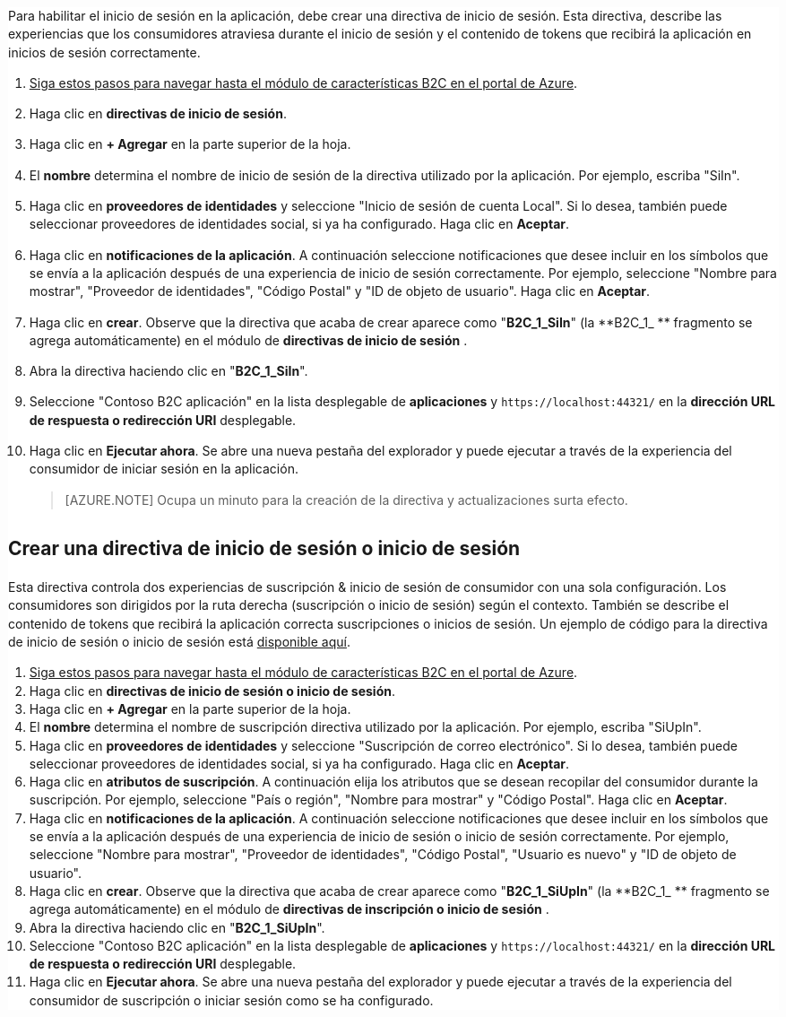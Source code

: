 Para habilitar el inicio de sesión en la aplicación, debe crear una directiva de inicio de sesión. Esta directiva, describe las experiencias que los consumidores atraviesa durante el inicio de sesión y el contenido de tokens que recibirá la aplicación en inicios de sesión correctamente.

1. [Siga estos pasos para navegar hasta el módulo de características B2C en el portal de Azure](active-directory-b2c-app-registration.md#navigate-to-the-b2c-features-blade).
2. Haga clic en **directivas de inicio de sesión**.
3. Haga clic en **+ Agregar** en la parte superior de la hoja.
4. El **nombre** determina el nombre de inicio de sesión de la directiva utilizado por la aplicación. Por ejemplo, escriba "SiIn".
5. Haga clic en **proveedores de identidades** y seleccione "Inicio de sesión de cuenta Local". Si lo desea, también puede seleccionar proveedores de identidades social, si ya ha configurado. Haga clic en **Aceptar**.
6. Haga clic en **notificaciones de la aplicación**. A continuación seleccione notificaciones que desee incluir en los símbolos que se envía a la aplicación después de una experiencia de inicio de sesión correctamente. Por ejemplo, seleccione "Nombre para mostrar", "Proveedor de identidades", "Código Postal" y "ID de objeto de usuario". Haga clic en **Aceptar**.
7. Haga clic en **crear**. Observe que la directiva que acaba de crear aparece como "**B2C_1_SiIn**" (la **B2C\_1\_ ** fragmento se agrega automáticamente) en el módulo de **directivas de inicio de sesión** .
8. Abra la directiva haciendo clic en "**B2C_1_SiIn**".
9. Seleccione "Contoso B2C aplicación" en la lista desplegable de **aplicaciones** y `https://localhost:44321/` en la **dirección URL de respuesta o redirección URI** desplegable.
10. Haga clic en **Ejecutar ahora**. Se abre una nueva pestaña del explorador y puede ejecutar a través de la experiencia del consumidor de iniciar sesión en la aplicación.

    > [AZURE.NOTE]
    Ocupa un minuto para la creación de la directiva y actualizaciones surta efecto.

## <a name="create-a-sign-up-or-sign-in-policy"></a>Crear una directiva de inicio de sesión o inicio de sesión

Esta directiva controla dos experiencias de suscripción & inicio de sesión de consumidor con una sola configuración. Los consumidores son dirigidos por la ruta derecha (suscripción o inicio de sesión) según el contexto. También se describe el contenido de tokens que recibirá la aplicación correcta suscripciones o inicios de sesión.  Un ejemplo de código para la directiva de inicio de sesión o inicio de sesión está [disponible aquí](active-directory-b2c-devquickstarts-web-dotnet-susi.md).

1. [Siga estos pasos para navegar hasta el módulo de características B2C en el portal de Azure](active-directory-b2c-app-registration.md#navigate-to-the-b2c-features-blade).
2. Haga clic en **directivas de inicio de sesión o inicio de sesión**.
3. Haga clic en **+ Agregar** en la parte superior de la hoja.
4. El **nombre** determina el nombre de suscripción directiva utilizado por la aplicación. Por ejemplo, escriba "SiUpIn".
5. Haga clic en **proveedores de identidades** y seleccione "Suscripción de correo electrónico". Si lo desea, también puede seleccionar proveedores de identidades social, si ya ha configurado. Haga clic en **Aceptar**.
6. Haga clic en **atributos de suscripción**. A continuación elija los atributos que se desean recopilar del consumidor durante la suscripción. Por ejemplo, seleccione "País o región", "Nombre para mostrar" y "Código Postal". Haga clic en **Aceptar**.
7. Haga clic en **notificaciones de la aplicación**. A continuación seleccione notificaciones que desee incluir en los símbolos que se envía a la aplicación después de una experiencia de inicio de sesión o inicio de sesión correctamente. Por ejemplo, seleccione "Nombre para mostrar", "Proveedor de identidades", "Código Postal", "Usuario es nuevo" y "ID de objeto de usuario".
8. Haga clic en **crear**. Observe que la directiva que acaba de crear aparece como "**B2C_1_SiUpIn**" (la **B2C\_1\_ ** fragmento se agrega automáticamente) en el módulo de **directivas de inscripción o inicio de sesión** .
9. Abra la directiva haciendo clic en "**B2C_1_SiUpIn**".
10. Seleccione "Contoso B2C aplicación" en la lista desplegable de **aplicaciones** y `https://localhost:44321/` en la **dirección URL de respuesta o redirección URI** desplegable.
11. Haga clic en **Ejecutar ahora**. Se abre una nueva pestaña del explorador y puede ejecutar a través de la experiencia del consumidor de suscripción o iniciar sesión como se ha configurado.
